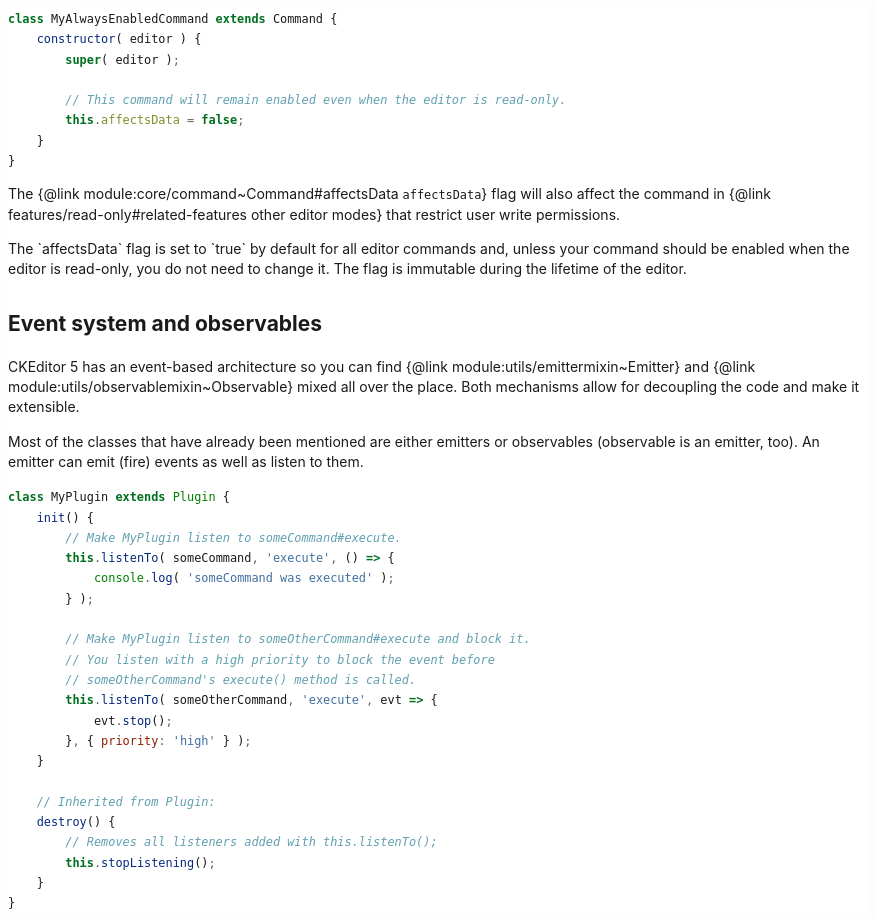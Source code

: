 ```js
class MyAlwaysEnabledCommand extends Command {
	constructor( editor ) {
		super( editor );

		// This command will remain enabled even when the editor is read-only.
		this.affectsData = false;
	}
}
```

The {@link module:core/command~Command#affectsData `affectsData`} flag will also affect the command in {@link features/read-only#related-features other editor modes} that restrict user write permissions.

<info-box>
	The `affectsData` flag is set to `true` by default for all editor commands and, unless your command should be enabled when the editor is read-only, you do not need to change it. The flag is immutable during the lifetime of the editor.
</info-box>

## Event system and observables

CKEditor&nbsp;5 has an event-based architecture so you can find {@link module:utils/emittermixin~Emitter} and {@link module:utils/observablemixin~Observable} mixed all over the place. Both mechanisms allow for decoupling the code and make it extensible.

Most of the classes that have already been mentioned are either emitters or observables (observable is an emitter, too). An emitter can emit (fire) events as well as listen to them.

```js
class MyPlugin extends Plugin {
	init() {
		// Make MyPlugin listen to someCommand#execute.
		this.listenTo( someCommand, 'execute', () => {
			console.log( 'someCommand was executed' );
		} );

		// Make MyPlugin listen to someOtherCommand#execute and block it.
		// You listen with a high priority to block the event before
		// someOtherCommand's execute() method is called.
		this.listenTo( someOtherCommand, 'execute', evt => {
			evt.stop();
		}, { priority: 'high' } );
	}

	// Inherited from Plugin:
	destroy() {
		// Removes all listeners added with this.listenTo();
		this.stopListening();
	}
}
```
